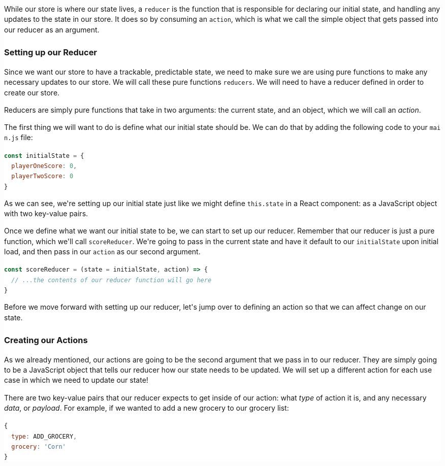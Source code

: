 While our store is where our state lives, a `reducer` is the function that is responsible for declaring our initial state, and handling any updates to the state in our store. It does so by consuming an `action`, which is what we call the simple object that gets passed into our reducer as an argument.

### Setting up our Reducer

Since we want our store to have a trackable, predictable state, we need to make sure we are using pure functions to make any necessary updates to our store. We will call these pure functions `reducers`. We will need to have a reducer defined in order to create our store.

Reducers are simply pure functions that take in two arguments: the current state, and an object, which we will call an _action_.

The first thing we will want to do is define what our initial state should be. We can do that by adding the following code to your `main.js` file:

```javascript
const initialState = {
  playerOneScore: 0,
  playerTwoScore: 0
}
```

As we can see, we're setting up our initial state just like we might define `this.state` in a React component: as a JavaScript object with two key-value pairs.

Once we define what we want our initial state to be, we can start to set up our reducer. Remember that our reducer is just a pure function, which we'll call `scoreReducer`. We're going to pass in the current state and have it default to our `initialState` upon initial load, and then pass in our `action` as our second argument.

```javascript
const scoreReducer = (state = initialState, action) => {
  // ...the contents of our reducer function will go here
}
```

Before we move forward with setting up our reducer, let's jump over to defining an action so that we can affect change on our state.

### Creating our Actions

As we already mentioned, our actions are going to be the second argument that we pass in to our reducer. They are simply going to be a JavaScript object that tells our reducer how our state needs to be updated. We will set up a different action for each use case in which we need to update our state!

There are two key-value pairs that our reducer expects to get inside of our action: what _type_ of action it is, and any necessary _data_, or _payload_. For example, if we wanted to add a new grocery to our grocery list:

```javascript
{
  type: ADD_GROCERY,
  grocery: 'Corn'
}
```
